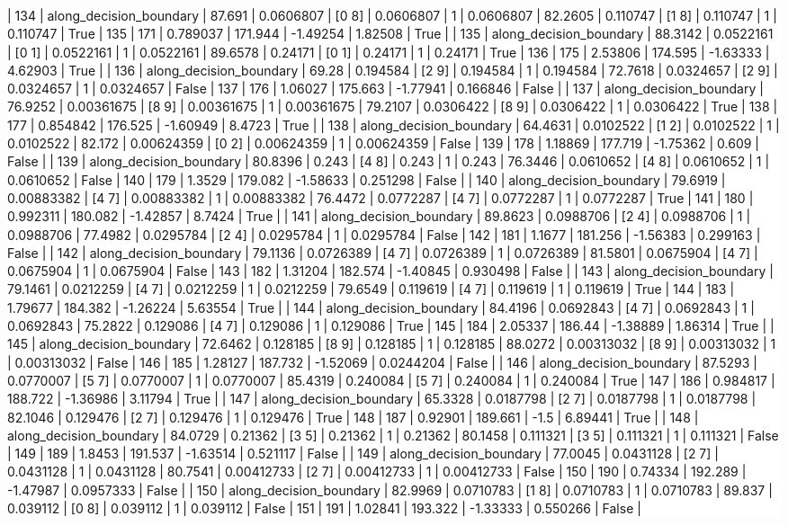 | 134 | along_decision_boundary |     87.691  | 0.0606807   | [0 8]    |   0.0606807   |      1 | 0.0606807   |      82.2605 | 0.110747    | [1 8]     |    0.110747    |       1 | 0.110747    | True      |    135 |             171 |                0.789037 |              171.944   | -1.49254   |      1.82508     | True            |
| 135 | along_decision_boundary |     88.3142 | 0.0522161   | [0 1]    |   0.0522161   |      1 | 0.0522161   |      89.6578 | 0.24171     | [0 1]     |    0.24171     |       1 | 0.24171     | True      |    136 |             175 |                2.53806  |              174.595   | -1.63333   |      4.62903     | True            |
| 136 | along_decision_boundary |     69.28   | 0.194584    | [2 9]    |   0.194584    |      1 | 0.194584    |      72.7618 | 0.0324657   | [2 9]     |    0.0324657   |       1 | 0.0324657   | False     |    137 |             176 |                1.06027  |              175.663   | -1.77941   |      0.166846    | False           |
| 137 | along_decision_boundary |     76.9252 | 0.00361675  | [8 9]    |   0.00361675  |      1 | 0.00361675  |      79.2107 | 0.0306422   | [8 9]     |    0.0306422   |       1 | 0.0306422   | True      |    138 |             177 |                0.854842 |              176.525   | -1.60949   |      8.4723      | True            |
| 138 | along_decision_boundary |     64.4631 | 0.0102522   | [1 2]    |   0.0102522   |      1 | 0.0102522   |      82.172  | 0.00624359  | [0 2]     |    0.00624359  |       1 | 0.00624359  | False     |    139 |             178 |                1.18869  |              177.719   | -1.75362   |      0.609       | False           |
| 139 | along_decision_boundary |     80.8396 | 0.243       | [4 8]    |   0.243       |      1 | 0.243       |      76.3446 | 0.0610652   | [4 8]     |    0.0610652   |       1 | 0.0610652   | False     |    140 |             179 |                1.3529   |              179.082   | -1.58633   |      0.251298    | False           |
| 140 | along_decision_boundary |     79.6919 | 0.00883382  | [4 7]    |   0.00883382  |      1 | 0.00883382  |      76.4472 | 0.0772287   | [4 7]     |    0.0772287   |       1 | 0.0772287   | True      |    141 |             180 |                0.992311 |              180.082   | -1.42857   |      8.7424      | True            |
| 141 | along_decision_boundary |     89.8623 | 0.0988706   | [2 4]    |   0.0988706   |      1 | 0.0988706   |      77.4982 | 0.0295784   | [2 4]     |    0.0295784   |       1 | 0.0295784   | False     |    142 |             181 |                1.1677   |              181.256   | -1.56383   |      0.299163    | False           |
| 142 | along_decision_boundary |     79.1136 | 0.0726389   | [4 7]    |   0.0726389   |      1 | 0.0726389   |      81.5801 | 0.0675904   | [4 7]     |    0.0675904   |       1 | 0.0675904   | False     |    143 |             182 |                1.31204  |              182.574   | -1.40845   |      0.930498    | False           |
| 143 | along_decision_boundary |     79.1461 | 0.0212259   | [4 7]    |   0.0212259   |      1 | 0.0212259   |      79.6549 | 0.119619    | [4 7]     |    0.119619    |       1 | 0.119619    | True      |    144 |             183 |                1.79677  |              184.382   | -1.26224   |      5.63554     | True            |
| 144 | along_decision_boundary |     84.4196 | 0.0692843   | [4 7]    |   0.0692843   |      1 | 0.0692843   |      75.2822 | 0.129086    | [4 7]     |    0.129086    |       1 | 0.129086    | True      |    145 |             184 |                2.05337  |              186.44    | -1.38889   |      1.86314     | True            |
| 145 | along_decision_boundary |     72.6462 | 0.128185    | [8 9]    |   0.128185    |      1 | 0.128185    |      88.0272 | 0.00313032  | [8 9]     |    0.00313032  |       1 | 0.00313032  | False     |    146 |             185 |                1.28127  |              187.732   | -1.52069   |      0.0244204   | False           |
| 146 | along_decision_boundary |     87.5293 | 0.0770007   | [5 7]    |   0.0770007   |      1 | 0.0770007   |      85.4319 | 0.240084    | [5 7]     |    0.240084    |       1 | 0.240084    | True      |    147 |             186 |                0.984817 |              188.722   | -1.36986   |      3.11794     | True            |
| 147 | along_decision_boundary |     65.3328 | 0.0187798   | [2 7]    |   0.0187798   |      1 | 0.0187798   |      82.1046 | 0.129476    | [2 7]     |    0.129476    |       1 | 0.129476    | True      |    148 |             187 |                0.92901  |              189.661   | -1.5       |      6.89441     | True            |
| 148 | along_decision_boundary |     84.0729 | 0.21362     | [3 5]    |   0.21362     |      1 | 0.21362     |      80.1458 | 0.111321    | [3 5]     |    0.111321    |       1 | 0.111321    | False     |    149 |             189 |                1.8453   |              191.537   | -1.63514   |      0.521117    | False           |
| 149 | along_decision_boundary |     77.0045 | 0.0431128   | [2 7]    |   0.0431128   |      1 | 0.0431128   |      80.7541 | 0.00412733  | [2 7]     |    0.00412733  |       1 | 0.00412733  | False     |    150 |             190 |                0.74334  |              192.289   | -1.47987   |      0.0957333   | False           |
| 150 | along_decision_boundary |     82.9969 | 0.0710783   | [1 8]    |   0.0710783   |      1 | 0.0710783   |      89.837  | 0.039112    | [0 8]     |    0.039112    |       1 | 0.039112    | False     |    151 |             191 |                1.02841  |              193.322   | -1.33333   |      0.550266    | False           |